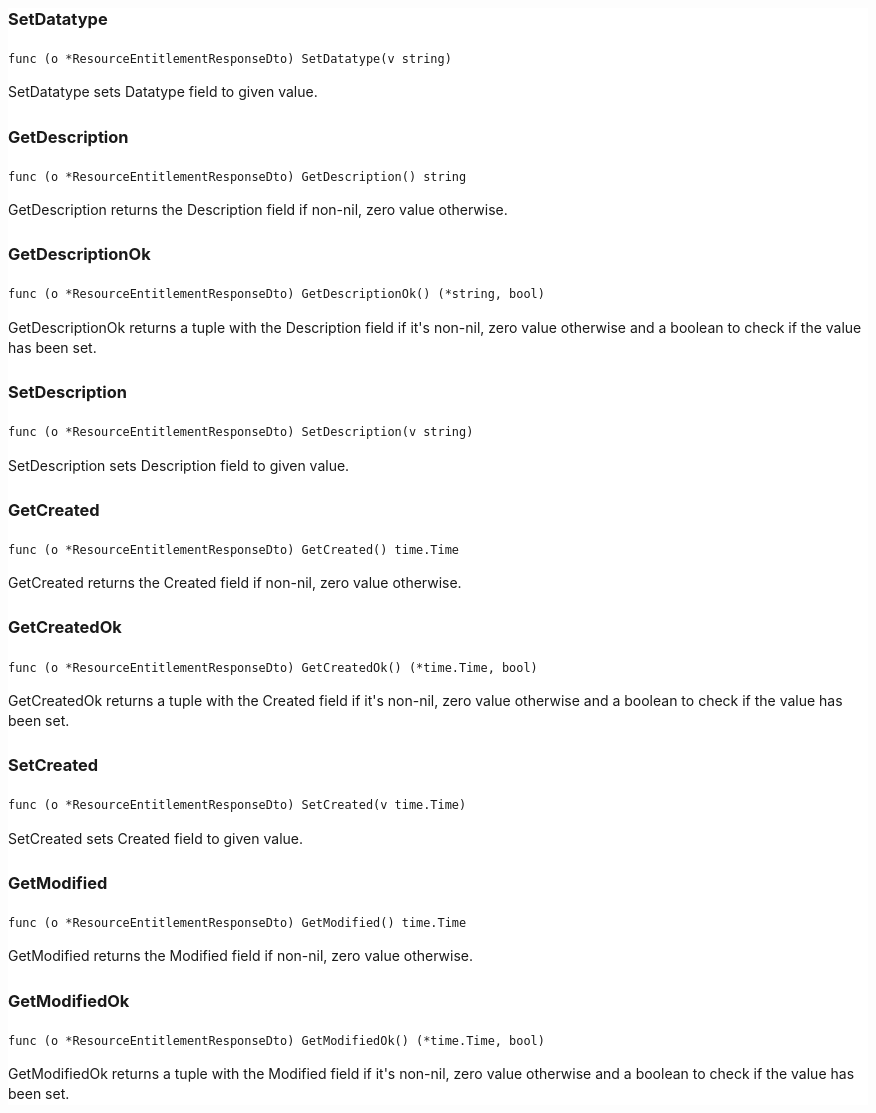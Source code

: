### SetDatatype

`func (o *ResourceEntitlementResponseDto) SetDatatype(v string)`

SetDatatype sets Datatype field to given value.


### GetDescription

`func (o *ResourceEntitlementResponseDto) GetDescription() string`

GetDescription returns the Description field if non-nil, zero value otherwise.

### GetDescriptionOk

`func (o *ResourceEntitlementResponseDto) GetDescriptionOk() (*string, bool)`

GetDescriptionOk returns a tuple with the Description field if it's non-nil, zero value otherwise
and a boolean to check if the value has been set.

### SetDescription

`func (o *ResourceEntitlementResponseDto) SetDescription(v string)`

SetDescription sets Description field to given value.


### GetCreated

`func (o *ResourceEntitlementResponseDto) GetCreated() time.Time`

GetCreated returns the Created field if non-nil, zero value otherwise.

### GetCreatedOk

`func (o *ResourceEntitlementResponseDto) GetCreatedOk() (*time.Time, bool)`

GetCreatedOk returns a tuple with the Created field if it's non-nil, zero value otherwise
and a boolean to check if the value has been set.

### SetCreated

`func (o *ResourceEntitlementResponseDto) SetCreated(v time.Time)`

SetCreated sets Created field to given value.


### GetModified

`func (o *ResourceEntitlementResponseDto) GetModified() time.Time`

GetModified returns the Modified field if non-nil, zero value otherwise.

### GetModifiedOk

`func (o *ResourceEntitlementResponseDto) GetModifiedOk() (*time.Time, bool)`

GetModifiedOk returns a tuple with the Modified field if it's non-nil, zero value otherwise
and a boolean to check if the value has been set.

